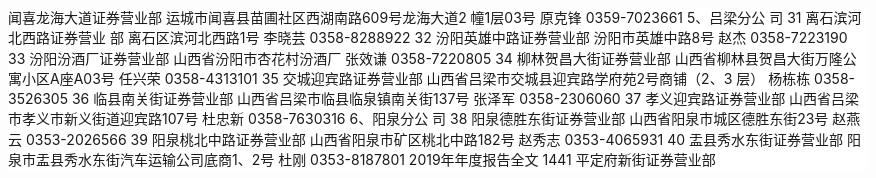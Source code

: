 闻喜龙海大道证券营业部
运城市闻喜县苗圃社区西湖南路609号龙海大道2
幢1层03号
原克锋
0359-7023661
5、吕梁分公
司
31
离石滨河北西路证券营业
部
离石区滨河北西路1号
李晓芸
0358-8288922
32
汾阳英雄中路证券营业部
汾阳市英雄中路8号
赵杰
0358-7223190
33
汾阳汾酒厂证券营业部
山西省汾阳市杏花村汾酒厂
张效谦
0358-7220805
34
柳林贺昌大街证券营业部
山西省柳林县贺昌大街万隆公寓小区A座A03号
任兴荣
0358-4313101
35
交城迎宾路证券营业部
山西省吕梁市交城县迎宾路学府苑2号商铺（2、3
层）
杨栋栋
0358-3526305
36
临县南关街证券营业部
山西省吕梁市临县临泉镇南关街137号
张泽军
0358-2306060
37
孝义迎宾路证券营业部
山西省吕梁市孝义市新义街道迎宾路107号
杜忠新
0358-7630316
6、阳泉分公
司
38
阳泉德胜东街证券营业部
山西省阳泉市城区德胜东街23号
赵燕云
0353-2026566
39
阳泉桃北中路证券营业部
山西省阳泉市矿区桃北中路182号
赵秀志
0353-4065931
40
盂县秀水东街证券营业部
阳泉市盂县秀水东街汽车运输公司底商1、2号
杜刚
0353-8187801
2019年年度报告全文
1441
平定府新街证券营业部
